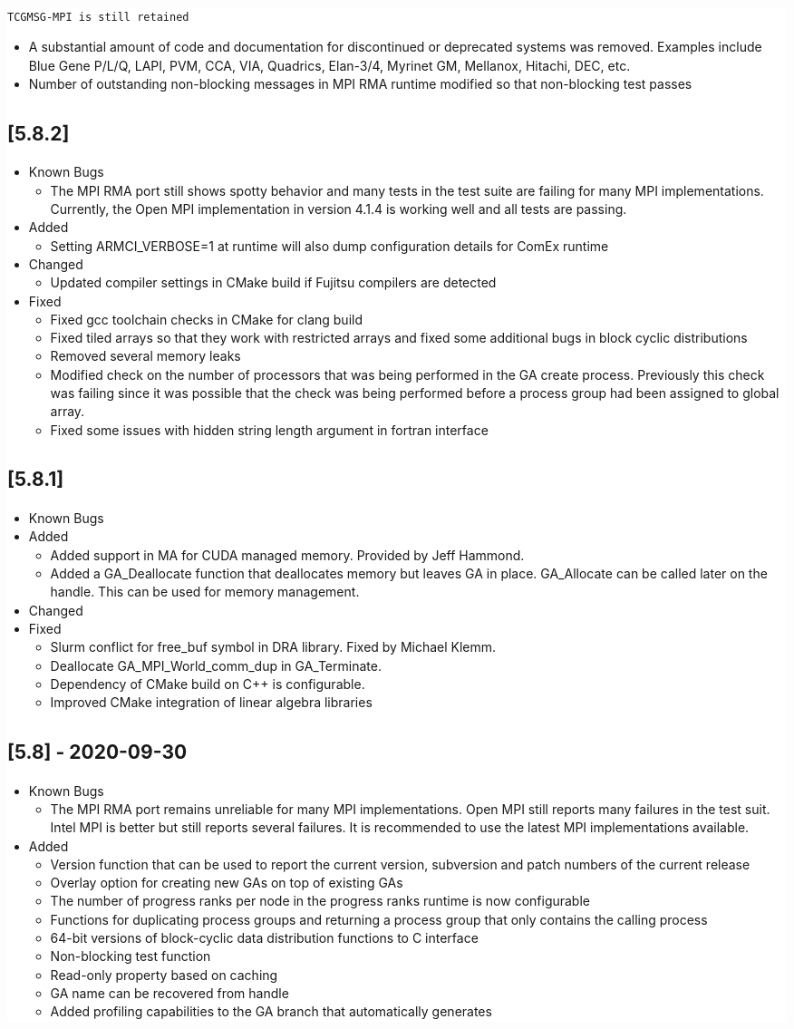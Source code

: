     TCGMSG-MPI is still retained
  - A substantial amount of code and documentation for discontinued or
    deprecated systems was removed. Examples include Blue Gene P/L/Q, LAPI,
    PVM, CCA, VIA, Quadrics, Elan-3/4, Myrinet GM, Mellanox, Hitachi, DEC, etc.
  - Number of outstanding  non-blocking messages in MPI RMA runtime modified so
    that non-blocking test passes

## [5.8.2]
- Known Bugs
  - The MPI RMA port still shows spotty behavior and many tests in the test suite
    are failing for many MPI implementations. Currently, the Open MPI
    implementation in version 4.1.4 is working well and all tests are passing.
- Added
  - Setting ARMCI_VERBOSE=1 at runtime will also dump configuration details for
    ComEx runtime
- Changed
  - Updated compiler settings in CMake build if Fujitsu compilers are detected
- Fixed
  - Fixed gcc toolchain checks in CMake for clang build
  - Fixed tiled arrays so that they work with restricted arrays and fixed some
    additional bugs in block cyclic distributions
  - Removed several memory leaks
  - Modified check on the number of processors that was being performed in the GA
    create process. Previously this check was failing since it was possible that
    the check was being performed before a process group had been assigned to
    global array.
  - Fixed some issues with hidden string length argument in fortran interface

## [5.8.1]
- Known Bugs
- Added
  - Added support in MA for CUDA managed memory. Provided by Jeff Hammond.
  - Added a GA_Deallocate function that deallocates memory but leaves GA in
    place. GA_Allocate can be called later on the handle. This can be used for
    memory management.
- Changed
- Fixed
  - Slurm conflict for free_buf symbol in DRA library. Fixed by Michael Klemm.
  - Deallocate GA_MPI_World_comm_dup in GA_Terminate.
  - Dependency of CMake build on C++ is configurable.
  - Improved CMake integration of linear algebra libraries

## [5.8] - 2020-09-30
- Known Bugs
  - The MPI RMA port remains unreliable for many MPI implementations. Open MPI
    still reports many failures in the test suit. Intel MPI is better but still
    reports several failures. It is recommended to use the latest MPI
    implementations available.
- Added
  - Version function that can be used to report the current version, subversion
    and patch numbers of the current release
  - Overlay option for creating new GAs on top of existing GAs
  - The number of progress ranks per node in the progress ranks runtime is now
    configurable
  - Functions for duplicating process groups and returning a process group that
    only contains the calling process
  - 64-bit versions of block-cyclic data distribution functions to
    C interface
  - Non-blocking test function
  - Read-only property based on caching 
  - GA name can be recovered from handle 
  - Added profiling capabilities to the GA branch that automatically generates

[Unreleased]: https://github.com/GlobalArrays/ga/compare/v5.7...develop
[5.7]: https://github.com/GlobalArrays/ga/compare/v5.6.5...v5.7
[5.6.5]: https://github.com/GlobalArrays/ga/compare/v5.6.4...v5.6.5
[5.6.4]: https://github.com/GlobalArrays/ga/compare/v5.6.3...v5.6.4
[5.6.3]: https://github.com/GlobalArrays/ga/compare/v5.6.2...v5.6.3
[5.6.2]: https://github.com/GlobalArrays/ga/compare/v5.6.1...v5.6.2
[5.6.1]: https://github.com/GlobalArrays/ga/compare/v5.6...v5.6.1
[5.6]: https://github.com/GlobalArrays/ga/releases/tag/v5.6
[\#100]: https://github.com/GlobalArrays/ga/issues/100
[\#99]: https://github.com/GlobalArrays/ga/issues/99
[\#98]: https://github.com/GlobalArrays/ga/issues/98
[\#97]: https://github.com/GlobalArrays/ga/issues/97
[\#96]: https://github.com/GlobalArrays/ga/issues/96
[\#95]: https://github.com/GlobalArrays/ga/issues/95
[\#94]: https://github.com/GlobalArrays/ga/issues/94
[\#93]: https://github.com/GlobalArrays/ga/issues/93
[\#92]: https://github.com/GlobalArrays/ga/pull/92
[\#91]: https://github.com/GlobalArrays/ga/pull/91
[\#90]: https://github.com/GlobalArrays/ga/issues/90
[\#89]: https://github.com/GlobalArrays/ga/issues/89
[\#88]: https://github.com/GlobalArrays/ga/issues/88
[\#87]: https://github.com/GlobalArrays/ga/pull/87
[\#86]: https://github.com/GlobalArrays/ga/issues/86
[\#85]: https://github.com/GlobalArrays/ga/issues/85
[\#84]: https://github.com/GlobalArrays/ga/issues/84
[\#83]: https://github.com/GlobalArrays/ga/issues/83
[\#82]: https://github.com/GlobalArrays/ga/issues/82
[\#81]: https://github.com/GlobalArrays/ga/pull/81
[\#80]: https://github.com/GlobalArrays/ga/pull/80
[\#79]: https://github.com/GlobalArrays/ga/pull/79
[\#78]: https://github.com/GlobalArrays/ga/pull/78
[\#77]: https://github.com/GlobalArrays/ga/pull/77
[\#76]: https://github.com/GlobalArrays/ga/pull/76
[\#75]: https://github.com/GlobalArrays/ga/pull/75
[\#74]: https://github.com/GlobalArrays/ga/pull/74
[\#73]: https://github.com/GlobalArrays/ga/pull/73
[\#72]: https://github.com/GlobalArrays/ga/pull/72
[\#71]: https://github.com/GlobalArrays/ga/pull/71
[\#70]: https://github.com/GlobalArrays/ga/pull/70
[\#69]: https://github.com/GlobalArrays/ga/pull/69
[\#68]: https://github.com/GlobalArrays/ga/pull/68
[\#67]: https://github.com/GlobalArrays/ga/pull/67
[\#66]: https://github.com/GlobalArrays/ga/pull/66
[\#65]: https://github.com/GlobalArrays/ga/pull/65
[\#64]: https://github.com/GlobalArrays/ga/issues/64
[\#63]: https://github.com/GlobalArrays/ga/pull/63
[\#62]: https://github.com/GlobalArrays/ga/pull/62
[\#61]: https://github.com/GlobalArrays/ga/issues/61
[\#60]: https://github.com/GlobalArrays/ga/pull/60
[\#59]: https://github.com/GlobalArrays/ga/pull/59
[\#58]: https://github.com/GlobalArrays/ga/pull/58
[\#57]: https://github.com/GlobalArrays/ga/issues/57
[\#56]: https://github.com/GlobalArrays/ga/issues/56
[\#55]: https://github.com/GlobalArrays/ga/pull/55
[\#54]: https://github.com/GlobalArrays/ga/pull/54
[\#53]: https://github.com/GlobalArrays/ga/pull/53
[\#52]: https://github.com/GlobalArrays/ga/issues/52
[\#51]: https://github.com/GlobalArrays/ga/issues/51
[\#50]: https://github.com/GlobalArrays/ga/issues/50
[\#49]: https://github.com/GlobalArrays/ga/issues/49
[\#48]: https://github.com/GlobalArrays/ga/issues/48
[\#47]: https://github.com/GlobalArrays/ga/issues/47
[\#46]: https://github.com/GlobalArrays/ga/issues/46
[\#45]: https://github.com/GlobalArrays/ga/issues/45
[\#44]: https://github.com/GlobalArrays/ga/issues/44
[\#43]: https://github.com/GlobalArrays/ga/issues/43
[\#42]: https://github.com/GlobalArrays/ga/issues/42
[\#41]: https://github.com/GlobalArrays/ga/issues/41
[\#40]: https://github.com/GlobalArrays/ga/issues/40
[\#39]: https://github.com/GlobalArrays/ga/issues/39
[\#38]: https://github.com/GlobalArrays/ga/issues/38
[\#37]: https://github.com/GlobalArrays/ga/pull/37
[\#36]: https://github.com/GlobalArrays/ga/issues/36
[\#35]: https://github.com/GlobalArrays/ga/issues/35
[\#34]: https://github.com/GlobalArrays/ga/pull/34
[\#33]: https://github.com/GlobalArrays/ga/issues/33
[\#32]: https://github.com/GlobalArrays/ga/issues/32
[\#31]: https://github.com/GlobalArrays/ga/issues/31
[\#30]: https://github.com/GlobalArrays/ga/issues/30
[\#29]: https://github.com/GlobalArrays/ga/issues/29
[\#28]: https://github.com/GlobalArrays/ga/issues/28
[\#27]: https://github.com/GlobalArrays/ga/issues/27
[\#26]: https://github.com/GlobalArrays/ga/issues/26
[\#25]: https://github.com/GlobalArrays/ga/issues/25
[\#24]: https://github.com/GlobalArrays/ga/issues/24
[\#23]: https://github.com/GlobalArrays/ga/issues/23
[\#22]: https://github.com/GlobalArrays/ga/issues/22
[\#21]: https://github.com/GlobalArrays/ga/issues/21
[\#20]: https://github.com/GlobalArrays/ga/issues/20
[\#19]: https://github.com/GlobalArrays/ga/issues/19
[\#18]: https://github.com/GlobalArrays/ga/issues/18
[\#17]: https://github.com/GlobalArrays/ga/issues/17
[\#16]: https://github.com/GlobalArrays/ga/issues/16
[\#15]: https://github.com/GlobalArrays/ga/issues/15
[\#14]: https://github.com/GlobalArrays/ga/issues/14
[\#13]: https://github.com/GlobalArrays/ga/issues/13
[\#12]: https://github.com/GlobalArrays/ga/issues/12
[\#11]: https://github.com/GlobalArrays/ga/pull/11
[\#10]: https://github.com/GlobalArrays/ga/pull/10
[\#9]: https://github.com/GlobalArrays/ga/issues/9
[\#8]: https://github.com/GlobalArrays/ga/issues/8
[\#7]: https://github.com/GlobalArrays/ga/issues/7
[\#6]: https://github.com/GlobalArrays/ga/pull/6
[\#5]: https://github.com/GlobalArrays/ga/issues/5
[\#4]: https://github.com/GlobalArrays/ga/pull/4
[\#3]: https://github.com/GlobalArrays/ga/issues/3
[\#2]: https://github.com/GlobalArrays/ga/issues/2
[\#1]: https://github.com/GlobalArrays/ga/issues/1